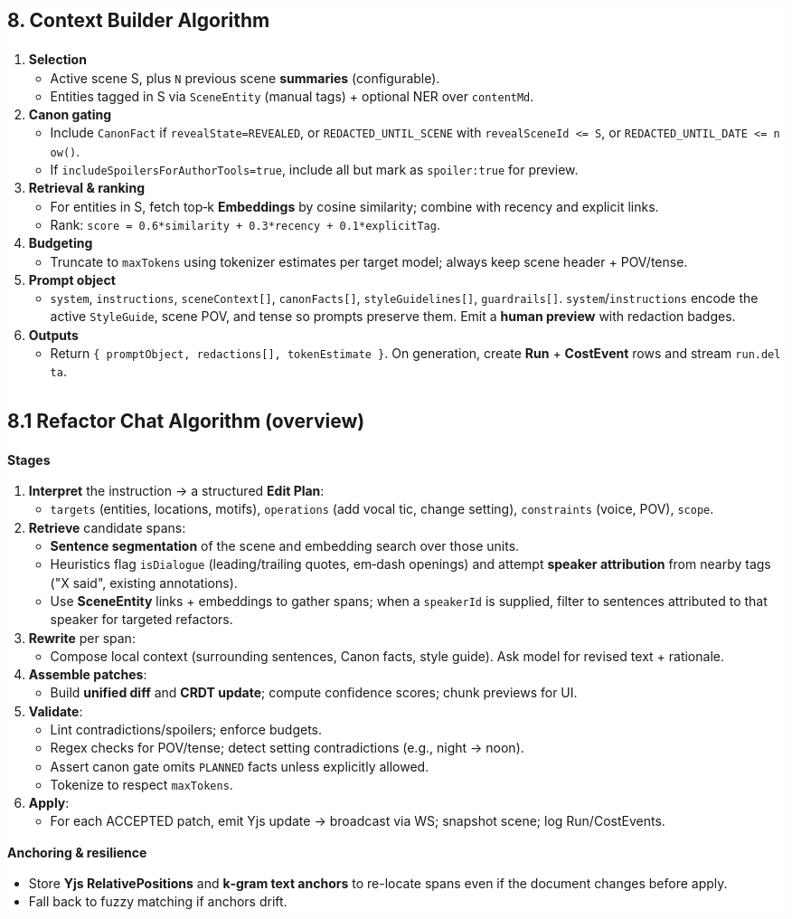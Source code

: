 ## 8. Context Builder Algorithm
1. **Selection**  
   - Active scene S, plus `N` previous scene **summaries** (configurable).  
   - Entities tagged in S via `SceneEntity` (manual tags) + optional NER over `contentMd`.
2. **Canon gating**  
   - Include `CanonFact` if `revealState=REVEALED`, or `REDACTED_UNTIL_SCENE` with `revealSceneId <= S`, or `REDACTED_UNTIL_DATE <= now()`.  
   - If `includeSpoilersForAuthorTools=true`, include all but mark as `spoiler:true` for preview.
3. **Retrieval & ranking**  
   - For entities in S, fetch top‑k **Embeddings** by cosine similarity; combine with recency and explicit links.  
   - Rank: `score = 0.6*similarity + 0.3*recency + 0.1*explicitTag`.
4. **Budgeting**
   - Truncate to `maxTokens` using tokenizer estimates per target model; always keep scene header + POV/tense.
5. **Prompt object**
   - `system`, `instructions`, `sceneContext[]`, `canonFacts[]`, `styleGuidelines[]`, `guardrails[]`. `system`/`instructions` encode the active `StyleGuide`, scene POV, and tense so prompts preserve them. Emit a **human preview** with redaction badges.
6. **Outputs**
   - Return `{ promptObject, redactions[], tokenEstimate }`. On generation, create **Run** + **CostEvent** rows and stream `run.delta`.

## 8.1 Refactor Chat Algorithm (overview)
**Stages**
1) **Interpret** the instruction → a structured **Edit Plan**:
   - `targets` (entities, locations, motifs), `operations` (add vocal tic, change setting), `constraints` (voice, POV), `scope`.
2) **Retrieve** candidate spans:
   - **Sentence segmentation** of the scene and embedding search over those units.
   - Heuristics flag `isDialogue` (leading/trailing quotes, em‑dash openings) and attempt **speaker attribution** from nearby tags ("X said", existing annotations).
   - Use **SceneEntity** links + embeddings to gather spans; when a `speakerId` is supplied, filter to sentences attributed to that speaker for targeted refactors.
3) **Rewrite** per span:
   - Compose local context (surrounding sentences, Canon facts, style guide). Ask model for revised text + rationale.
4) **Assemble patches**:
   - Build **unified diff** and **CRDT update**; compute confidence scores; chunk previews for UI.
5) **Validate**:
   - Lint contradictions/spoilers; enforce budgets.
   - Regex checks for POV/tense; detect setting contradictions (e.g., night → noon).
   - Assert canon gate omits `PLANNED` facts unless explicitly allowed.
   - Tokenize to respect `maxTokens`.
6) **Apply**:
   - For each ACCEPTED patch, emit Yjs update → broadcast via WS; snapshot scene; log Run/CostEvents.

**Anchoring & resilience**
- Store **Yjs RelativePositions** and **k‑gram text anchors** to re-locate spans even if the document changes before apply.
- Fall back to fuzzy matching if anchors drift.
